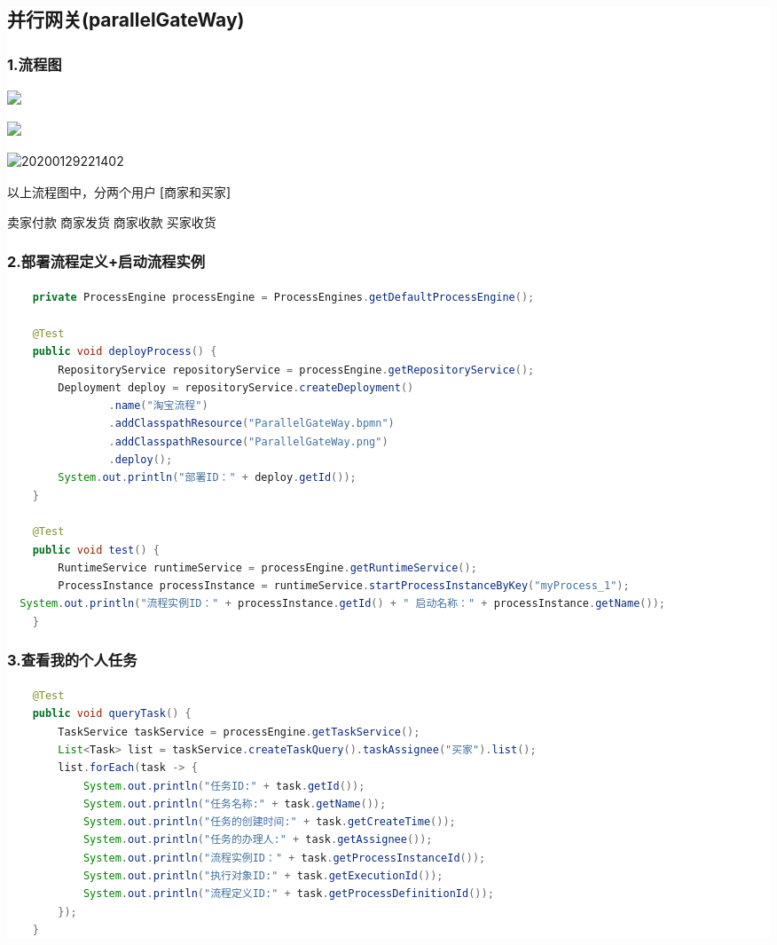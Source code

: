 ## 并行网关(parallelGateWay)

### 1.流程图

![](D:\images\2020-1-28\20200129220950.PNG)

![](D:\images\2020-1-28\20200129221421.PNG)

![20200129221402](D:\images\2020-1-28\20200129221402.PNG)

以上流程图中，分两个用户 [商家和买家]

卖家付款 商家发货 商家收款 买家收货

### 2.部署流程定义+启动流程实例

```java
    private ProcessEngine processEngine = ProcessEngines.getDefaultProcessEngine();

    @Test
    public void deployProcess() {
        RepositoryService repositoryService = processEngine.getRepositoryService();
        Deployment deploy = repositoryService.createDeployment()
                .name("淘宝流程")
                .addClasspathResource("ParallelGateWay.bpmn")
                .addClasspathResource("ParallelGateWay.png")
                .deploy();
        System.out.println("部署ID：" + deploy.getId());
    }

    @Test
    public void test() {
        RuntimeService runtimeService = processEngine.getRuntimeService();
        ProcessInstance processInstance = runtimeService.startProcessInstanceByKey("myProcess_1");
  System.out.println("流程实例ID：" + processInstance.getId() + " 启动名称：" + processInstance.getName());
    }
```

### 3.查看我的个人任务

```java
    @Test
    public void queryTask() {
        TaskService taskService = processEngine.getTaskService();
        List<Task> list = taskService.createTaskQuery().taskAssignee("买家").list();
        list.forEach(task -> {
            System.out.println("任务ID:" + task.getId());
            System.out.println("任务名称:" + task.getName());
            System.out.println("任务的创建时间:" + task.getCreateTime());
            System.out.println("任务的办理人:" + task.getAssignee());
            System.out.println("流程实例ID：" + task.getProcessInstanceId());
            System.out.println("执行对象ID:" + task.getExecutionId());
            System.out.println("流程定义ID:" + task.getProcessDefinitionId());
        });
    }
```
